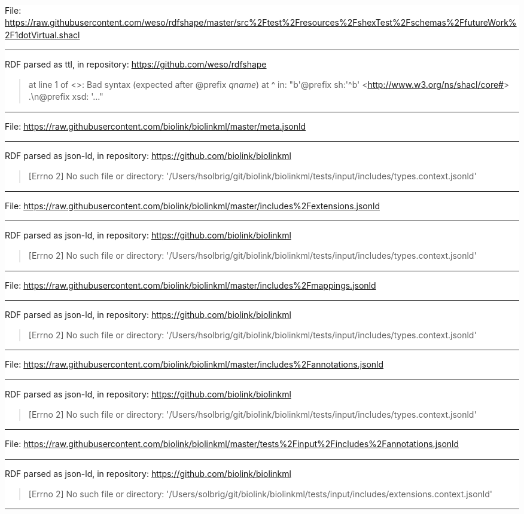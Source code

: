 File: https://raw.githubusercontent.com/weso/rdfshape/master/src%2Ftest%2Fresources%2FshexTest%2Fschemas%2FfutureWork%2F1dotVirtual.shacl



---
RDF parsed as ttl, in repository: https://github.com/weso/rdfshape
> at line 1 of <>:
Bad syntax (expected <uriref> after @prefix _qname_) at ^ in:
"b'@prefix sh:'^b'    &lt;http://www.w3.org/ns/shacl/core#&gt; .\n@prefix xsd: '..."

---
File: https://raw.githubusercontent.com/biolink/biolinkml/master/meta.jsonld



---
RDF parsed as json-ld, in repository: https://github.com/biolink/biolinkml
> [Errno 2] No such file or directory: '/Users/hsolbrig/git/biolink/biolinkml/tests/input/includes/types.context.jsonld'

---
File: https://raw.githubusercontent.com/biolink/biolinkml/master/includes%2Fextensions.jsonld



---
RDF parsed as json-ld, in repository: https://github.com/biolink/biolinkml
> [Errno 2] No such file or directory: '/Users/hsolbrig/git/biolink/biolinkml/tests/input/includes/types.context.jsonld'

---
File: https://raw.githubusercontent.com/biolink/biolinkml/master/includes%2Fmappings.jsonld



---
RDF parsed as json-ld, in repository: https://github.com/biolink/biolinkml
> [Errno 2] No such file or directory: '/Users/hsolbrig/git/biolink/biolinkml/tests/input/includes/types.context.jsonld'

---
File: https://raw.githubusercontent.com/biolink/biolinkml/master/includes%2Fannotations.jsonld



---
RDF parsed as json-ld, in repository: https://github.com/biolink/biolinkml
> [Errno 2] No such file or directory: '/Users/hsolbrig/git/biolink/biolinkml/tests/input/includes/types.context.jsonld'

---
File: https://raw.githubusercontent.com/biolink/biolinkml/master/tests%2Finput%2Fincludes%2Fannotations.jsonld



---
RDF parsed as json-ld, in repository: https://github.com/biolink/biolinkml
> [Errno 2] No such file or directory: '/Users/solbrig/git/biolink/biolinkml/tests/input/includes/extensions.context.jsonld'

---